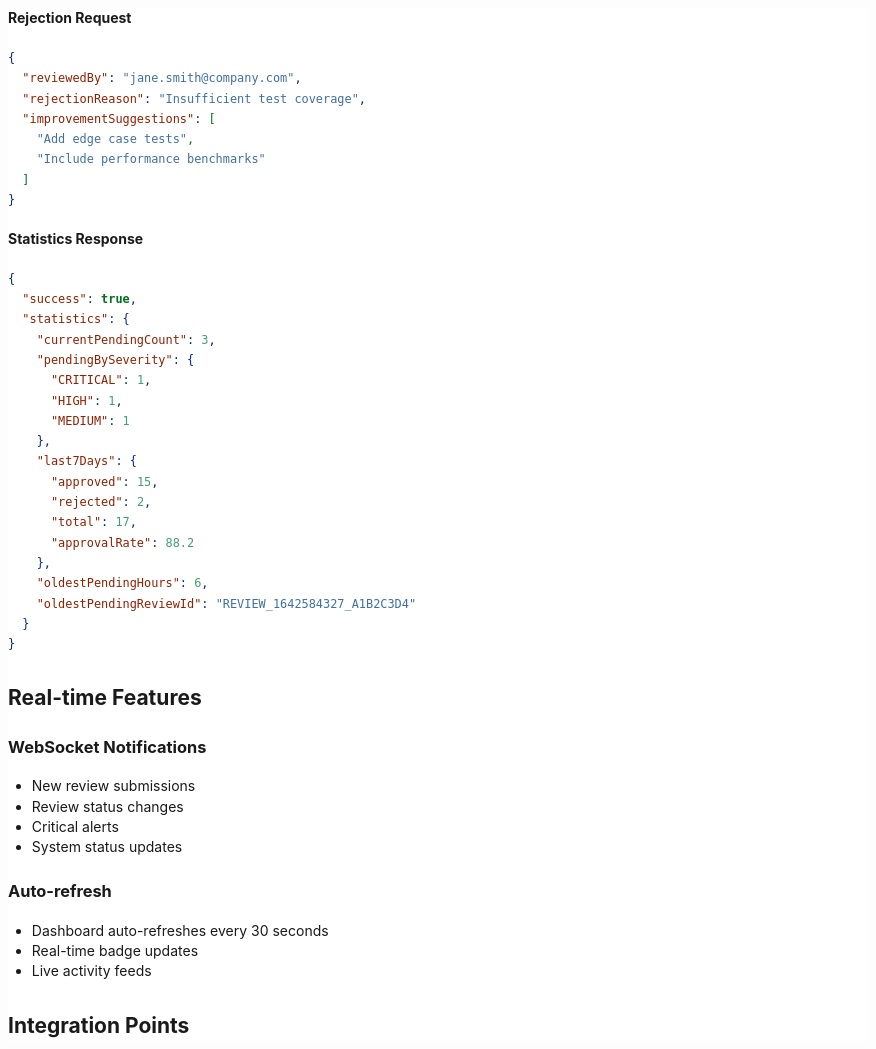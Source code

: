 #### Rejection Request
```json
{
  "reviewedBy": "jane.smith@company.com",
  "rejectionReason": "Insufficient test coverage",
  "improvementSuggestions": [
    "Add edge case tests",
    "Include performance benchmarks"
  ]
}
```

#### Statistics Response
```json
{
  "success": true,
  "statistics": {
    "currentPendingCount": 3,
    "pendingBySeverity": {
      "CRITICAL": 1,
      "HIGH": 1,
      "MEDIUM": 1
    },
    "last7Days": {
      "approved": 15,
      "rejected": 2,
      "total": 17,
      "approvalRate": 88.2
    },
    "oldestPendingHours": 6,
    "oldestPendingReviewId": "REVIEW_1642584327_A1B2C3D4"
  }
}
```

## Real-time Features

### WebSocket Notifications
- New review submissions
- Review status changes
- Critical alerts
- System status updates

### Auto-refresh
- Dashboard auto-refreshes every 30 seconds
- Real-time badge updates
- Live activity feeds

## Integration Points
